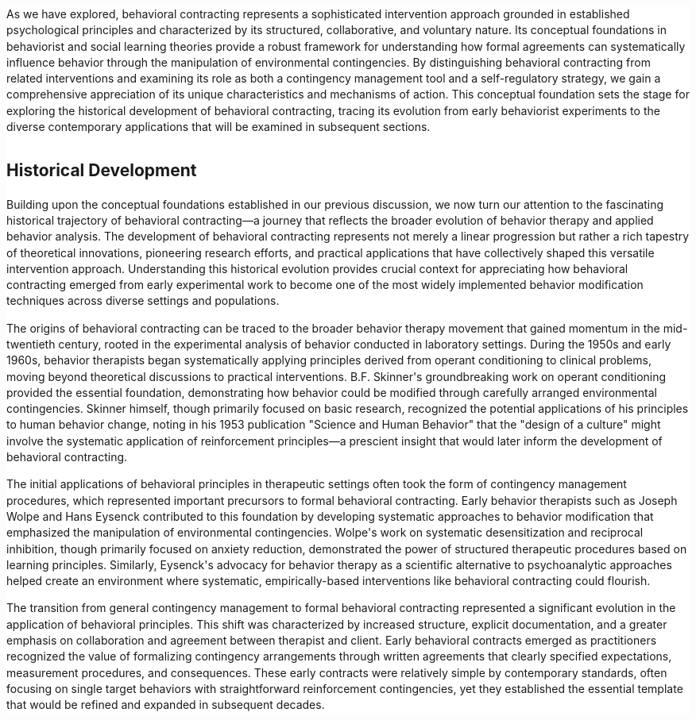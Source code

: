 As we have explored, behavioral contracting represents a sophisticated intervention approach grounded in established psychological principles and characterized by its structured, collaborative, and voluntary nature. Its conceptual foundations in behaviorist and social learning theories provide a robust framework for understanding how formal agreements can systematically influence behavior through the manipulation of environmental contingencies. By distinguishing behavioral contracting from related interventions and examining its role as both a contingency management tool and a self-regulatory strategy, we gain a comprehensive appreciation of its unique characteristics and mechanisms of action. This conceptual foundation sets the stage for exploring the historical development of behavioral contracting, tracing its evolution from early behaviorist experiments to the diverse contemporary applications that will be examined in subsequent sections.</think>

## Historical Development

Building upon the conceptual foundations established in our previous discussion, we now turn our attention to the fascinating historical trajectory of behavioral contracting—a journey that reflects the broader evolution of behavior therapy and applied behavior analysis. The development of behavioral contracting represents not merely a linear progression but rather a rich tapestry of theoretical innovations, pioneering research efforts, and practical applications that have collectively shaped this versatile intervention approach. Understanding this historical evolution provides crucial context for appreciating how behavioral contracting emerged from early experimental work to become one of the most widely implemented behavior modification techniques across diverse settings and populations.

The origins of behavioral contracting can be traced to the broader behavior therapy movement that gained momentum in the mid-twentieth century, rooted in the experimental analysis of behavior conducted in laboratory settings. During the 1950s and early 1960s, behavior therapists began systematically applying principles derived from operant conditioning to clinical problems, moving beyond theoretical discussions to practical interventions. B.F. Skinner's groundbreaking work on operant conditioning provided the essential foundation, demonstrating how behavior could be modified through carefully arranged environmental contingencies. Skinner himself, though primarily focused on basic research, recognized the potential applications of his principles to human behavior change, noting in his 1953 publication "Science and Human Behavior" that the "design of a culture" might involve the systematic application of reinforcement principles—a prescient insight that would later inform the development of behavioral contracting.

The initial applications of behavioral principles in therapeutic settings often took the form of contingency management procedures, which represented important precursors to formal behavioral contracting. Early behavior therapists such as Joseph Wolpe and Hans Eysenck contributed to this foundation by developing systematic approaches to behavior modification that emphasized the manipulation of environmental contingencies. Wolpe's work on systematic desensitization and reciprocal inhibition, though primarily focused on anxiety reduction, demonstrated the power of structured therapeutic procedures based on learning principles. Similarly, Eysenck's advocacy for behavior therapy as a scientific alternative to psychoanalytic approaches helped create an environment where systematic, empirically-based interventions like behavioral contracting could flourish.

The transition from general contingency management to formal behavioral contracting represented a significant evolution in the application of behavioral principles. This shift was characterized by increased structure, explicit documentation, and a greater emphasis on collaboration and agreement between therapist and client. Early behavioral contracts emerged as practitioners recognized the value of formalizing contingency arrangements through written agreements that clearly specified expectations, measurement procedures, and consequences. These early contracts were relatively simple by contemporary standards, often focusing on single target behaviors with straightforward reinforcement contingencies, yet they established the essential template that would be refined and expanded in subsequent decades.
